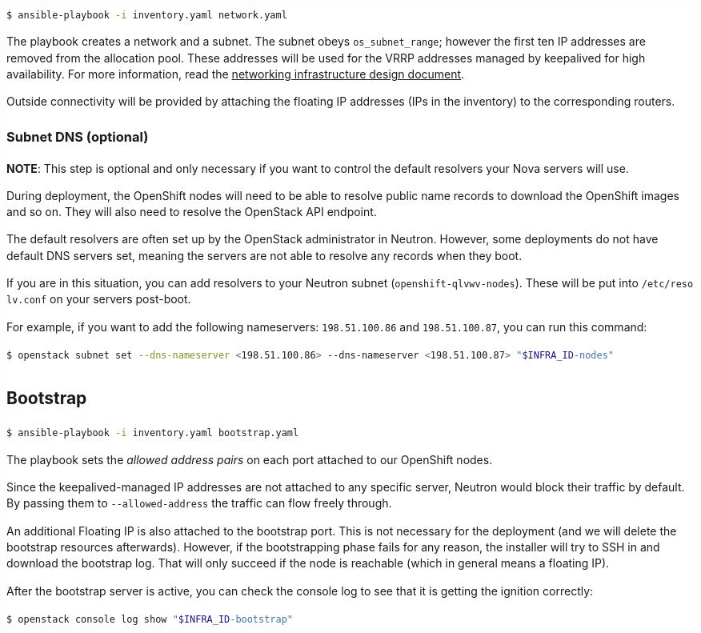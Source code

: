 ```sh
$ ansible-playbook -i inventory.yaml network.yaml
```

The playbook creates a network and a subnet. The subnet obeys `os_subnet_range`; however the first ten IP addresses are removed from the allocation pool. These addresses will be used for the VRRP addresses managed by keepalived for high availability. For more information, read the [networking infrastructure design document][net-infra].

Outside connectivity will be provided by attaching the floating IP addresses (IPs in the inventory) to the corresponding routers.

[net-infra]: https://github.com/openshift/installer/blob/master/docs/design/openstack/networking-infrastructure.md

### Subnet DNS (optional)

**NOTE**: This step is optional and only necessary if you want to control the default resolvers your Nova servers will use.

During deployment, the OpenShift nodes will need to be able to resolve public name records to download the OpenShift images and so on. They will also need to resolve the OpenStack API endpoint.

The default resolvers are often set up by the OpenStack administrator in Neutron. However, some deployments do not have default DNS servers set, meaning the servers are not able to resolve any records when they boot.

If you are in this situation, you can add resolvers to your Neutron subnet (`openshift-qlvwv-nodes`). These will be put into `/etc/resolv.conf` on your servers post-boot.

For example, if you want to add the following nameservers: `198.51.100.86` and `198.51.100.87`, you can run this command:

```sh
$ openstack subnet set --dns-nameserver <198.51.100.86> --dns-nameserver <198.51.100.87> "$INFRA_ID-nodes"
```

## Bootstrap

```sh
$ ansible-playbook -i inventory.yaml bootstrap.yaml
```

The playbook sets the *allowed address pairs* on each port attached to our OpenShift nodes.

Since the keepalived-managed IP addresses are not attached to any specific server, Neutron would block their traffic by default. By passing them to `--allowed-address` the traffic can flow freely through.

An additional Floating IP is also attached to the bootstrap port. This is not necessary for the deployment (and we will delete the bootstrap resources afterwards). However, if the bootstrapping phase fails for any reason, the installer will try to SSH in and download the bootstrap log. That will only succeed if the node is reachable (which in general means a floating IP).

After the bootstrap server is active, you can check the console log to see that it is getting the ignition correctly:

```sh
$ openstack console log show "$INFRA_ID-bootstrap"
```


[ipi-reqs]: ./README.md#openstack-requirements
[ipi-reqs-kuryr]: ./kuryr.md#requirements-when-enabling-kuryr
[ansible-upi]: ../../../upi/openstack "Ansible Playbooks for Openstack UPI"
[rhcos]: https://www.openshift.com/learn/coreos/
[rhcos-image]: https://mirror.openshift.com/pub/openshift-v4/dependencies/rhcos/
[mao]: https://github.com/openshift/machine-api-operator
[empty-compute-pools]: #empty-compute-pools
[kubebug]: https://github.com/kubernetes/kubernetes/issues/65618
[ignition]: https://coreos.com/ignition/docs/latest/